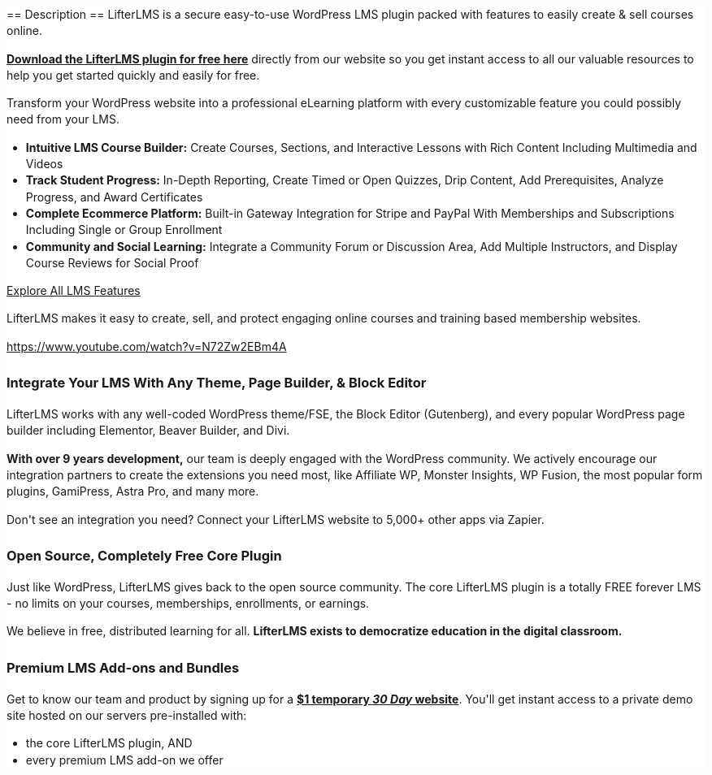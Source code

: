 == Description ==
LifterLMS is a secure easy-to-use WordPress LMS plugin packed with features to easily create & sell courses online.

**[Download the LifterLMS plugin for free here](https://lifterlms.com/free/?utm_source=LifterLMS%20Plugin&utm_medium=README&utm_campaign=Readme%20to%20Sale)** directly from our website so you get instant access to all our valuable resources to help you get started quickly and easily for free.

Transform your WordPress website into a professional eLearning platform with every customizable feature you could possibly need from your LMS.

+ **Intuitive LMS Course Builder:** Create Courses, Sections, and Interactive Lessons with Rich Content Including Multimedia and Videos
+ **Track Student Progress:** In-Depth Reporting, Create Timed or Open Quizzes, Drip Content, Add Prerequisites, Analyze Progress, and Award Certificates
+ **Complete Ecommerce Platform:** Built-in Gateway Integration for Stripe and PayPal With Memberships and Subscriptions Including Single or Group Enrollment
+ **Community and Social Learning:** Integrate a Community Forum or Discussion Area, Add Multiple Instructors, and Display Course Reviews for Social Proof

[Explore All LMS Features](https://lifterlms.com/features/?utm_source=LifterLMS%20Plugin&utm_medium=README&utm_campaign=Readme%20to%20Sale)

LifterLMS makes it easy to create, sell, and protect engaging online courses and training based membership websites.

https://www.youtube.com/watch?v=N72Zw2EBm4A

### Integrate Your LMS With Any Theme, Page Builder, & Block Editor

LifterLMS works with any well-coded WordPress theme/FSE, the Block Editor (Gutenberg), and every popular WordPress page builder including Elementor, Beaver Builder, and Divi.

**With over 9 years development,** our team is deeply engaged with the WordPress community. We actively encourage our integration partners to create the extensions you need most, like Affiliate WP, Monster Insights, WP Fusion, the most popular form plugins, GamiPress, Astra Pro, and many more.

Don't see an integration you need? Connect your LifterLMS website to 5,000+ other apps via Zapier.

### Open Source, Completely Free Core Plugin

Just like WordPress, LifterLMS gives back to the open source community. The core LifterLMS plugin is a totally FREE forever LMS - no limits on your courses, memberships, enrollments, or earnings.

We believe in free, distributed learning for all. **LifterLMS exists to democratize education in the digital classroom.**

### Premium LMS Add-ons and Bundles

Get to know our team and product by signing up for a **[$1 temporary _30 Day_ website](https://lifterlms.com/try/?utm_source=LifterLMS%20Plugin&utm_medium=README&utm_campaign=Readme%20to%20Sale)**. You'll get instant access to a private demo site hosted on our servers pre-installed with:

+ the core LifterLMS plugin, AND
+ every premium LMS add-on we offer
